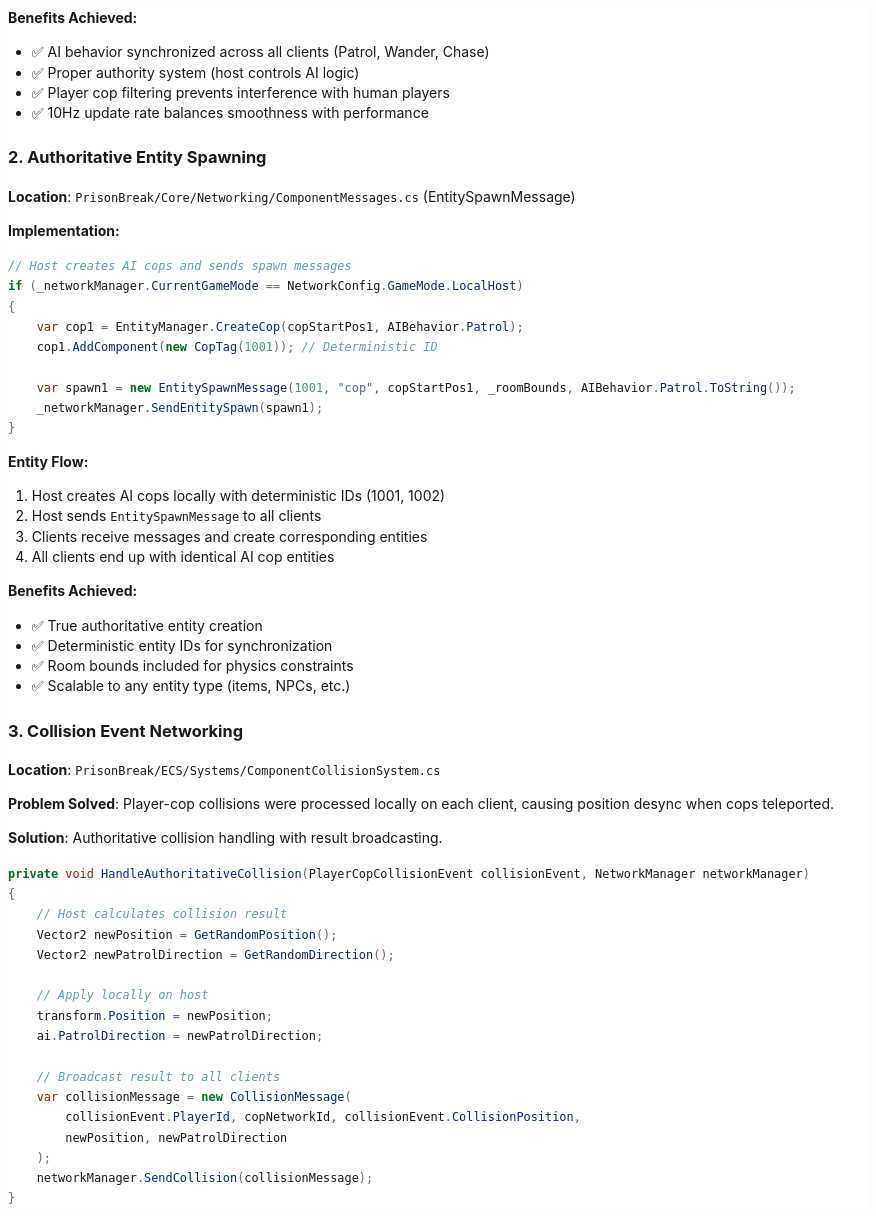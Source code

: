 **Benefits Achieved:**

- ✅ AI behavior synchronized across all clients (Patrol, Wander, Chase)
- ✅ Proper authority system (host controls AI logic)
- ✅ Player cop filtering prevents interference with human players
- ✅ 10Hz update rate balances smoothness with performance

### 2. Authoritative Entity Spawning

**Location**: `PrisonBreak/Core/Networking/ComponentMessages.cs` (EntitySpawnMessage)

**Implementation:**

```csharp
// Host creates AI cops and sends spawn messages
if (_networkManager.CurrentGameMode == NetworkConfig.GameMode.LocalHost)
{
    var cop1 = EntityManager.CreateCop(copStartPos1, AIBehavior.Patrol);
    cop1.AddComponent(new CopTag(1001)); // Deterministic ID
    
    var spawn1 = new EntitySpawnMessage(1001, "cop", copStartPos1, _roomBounds, AIBehavior.Patrol.ToString());
    _networkManager.SendEntitySpawn(spawn1);
}
```

**Entity Flow:**

1. Host creates AI cops locally with deterministic IDs (1001, 1002)
2. Host sends `EntitySpawnMessage` to all clients
3. Clients receive messages and create corresponding entities
4. All clients end up with identical AI cop entities

**Benefits Achieved:**

- ✅ True authoritative entity creation
- ✅ Deterministic entity IDs for synchronization
- ✅ Room bounds included for physics constraints
- ✅ Scalable to any entity type (items, NPCs, etc.)

### 3. Collision Event Networking

**Location**: `PrisonBreak/ECS/Systems/ComponentCollisionSystem.cs`

**Problem Solved**: Player-cop collisions were processed locally on each client, causing position desync when cops teleported.

**Solution**: Authoritative collision handling with result broadcasting.

```csharp
private void HandleAuthoritativeCollision(PlayerCopCollisionEvent collisionEvent, NetworkManager networkManager)
{
    // Host calculates collision result
    Vector2 newPosition = GetRandomPosition();
    Vector2 newPatrolDirection = GetRandomDirection();
    
    // Apply locally on host
    transform.Position = newPosition;
    ai.PatrolDirection = newPatrolDirection;
    
    // Broadcast result to all clients
    var collisionMessage = new CollisionMessage(
        collisionEvent.PlayerId, copNetworkId, collisionEvent.CollisionPosition, 
        newPosition, newPatrolDirection
    );
    networkManager.SendCollision(collisionMessage);
}
```
